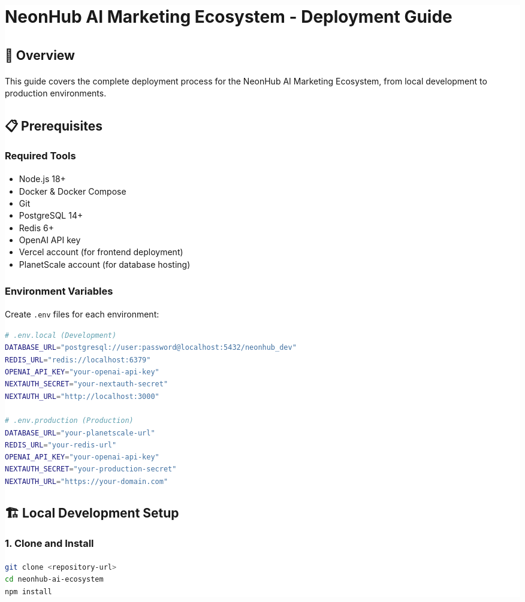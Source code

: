 # NeonHub AI Marketing Ecosystem - Deployment Guide

## 🚀 Overview

This guide covers the complete deployment process for the NeonHub AI Marketing
Ecosystem, from local development to production environments.

## 📋 Prerequisites

### Required Tools

- Node.js 18+
- Docker & Docker Compose
- Git
- PostgreSQL 14+
- Redis 6+
- OpenAI API key
- Vercel account (for frontend deployment)
- PlanetScale account (for database hosting)

### Environment Variables

Create `.env` files for each environment:

```bash
# .env.local (Development)
DATABASE_URL="postgresql://user:password@localhost:5432/neonhub_dev"
REDIS_URL="redis://localhost:6379"
OPENAI_API_KEY="your-openai-api-key"
NEXTAUTH_SECRET="your-nextauth-secret"
NEXTAUTH_URL="http://localhost:3000"

# .env.production (Production)
DATABASE_URL="your-planetscale-url"
REDIS_URL="your-redis-url"
OPENAI_API_KEY="your-openai-api-key"
NEXTAUTH_SECRET="your-production-secret"
NEXTAUTH_URL="https://your-domain.com"
```

## 🏗️ Local Development Setup

### 1. Clone and Install

```bash
git clone <repository-url>
cd neonhub-ai-ecosystem
npm install
```

